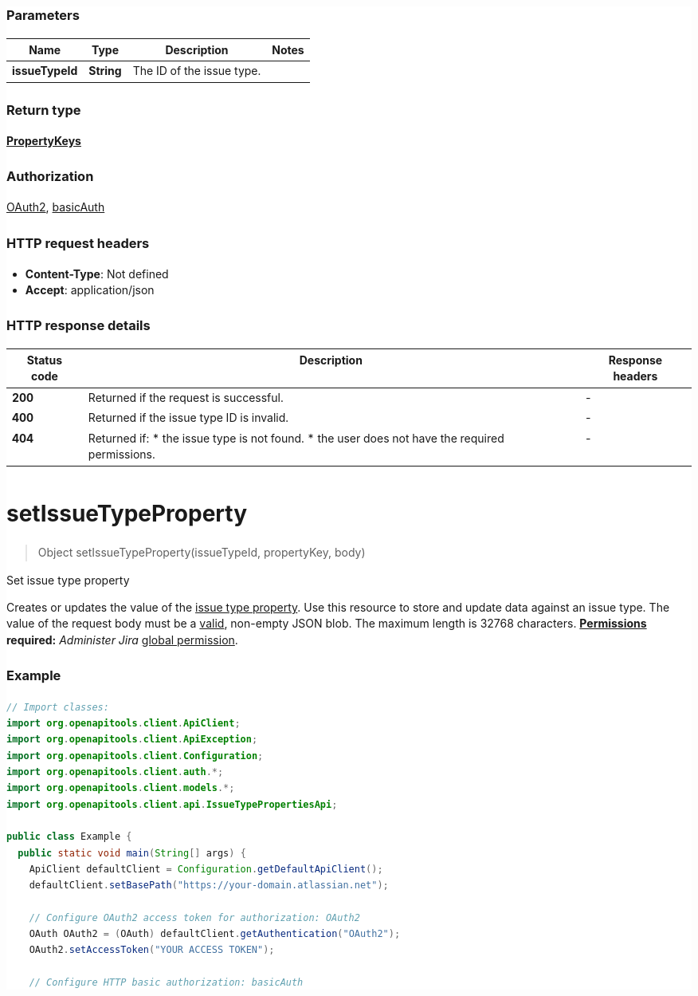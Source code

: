 ```java
```

### Parameters

| Name | Type | Description  | Notes |
|------------- | ------------- | ------------- | -------------|
| **issueTypeId** | **String**| The ID of the issue type. | |

### Return type

[**PropertyKeys**](PropertyKeys.md)

### Authorization

[OAuth2](../README.md#OAuth2), [basicAuth](../README.md#basicAuth)

### HTTP request headers

 - **Content-Type**: Not defined
 - **Accept**: application/json

### HTTP response details
| Status code | Description | Response headers |
|-------------|-------------|------------------|
| **200** | Returned if the request is successful. |  -  |
| **400** | Returned if the issue type ID is invalid. |  -  |
| **404** | Returned if:   *  the issue type is not found.  *  the user does not have the required permissions. |  -  |

<a id="setIssueTypeProperty"></a>
# **setIssueTypeProperty**
> Object setIssueTypeProperty(issueTypeId, propertyKey, body)

Set issue type property

Creates or updates the value of the [issue type property](https://developer.atlassian.com/cloud/jira/platform/storing-data-without-a-database/#a-id-jira-entity-properties-a-jira-entity-properties). Use this resource to store and update data against an issue type.  The value of the request body must be a [valid](http://tools.ietf.org/html/rfc4627), non-empty JSON blob. The maximum length is 32768 characters.  **[Permissions](#permissions) required:** *Administer Jira* [global permission](https://confluence.atlassian.com/x/x4dKLg).

### Example
```java
// Import classes:
import org.openapitools.client.ApiClient;
import org.openapitools.client.ApiException;
import org.openapitools.client.Configuration;
import org.openapitools.client.auth.*;
import org.openapitools.client.models.*;
import org.openapitools.client.api.IssueTypePropertiesApi;

public class Example {
  public static void main(String[] args) {
    ApiClient defaultClient = Configuration.getDefaultApiClient();
    defaultClient.setBasePath("https://your-domain.atlassian.net");
    
    // Configure OAuth2 access token for authorization: OAuth2
    OAuth OAuth2 = (OAuth) defaultClient.getAuthentication("OAuth2");
    OAuth2.setAccessToken("YOUR ACCESS TOKEN");

    // Configure HTTP basic authorization: basicAuth
```